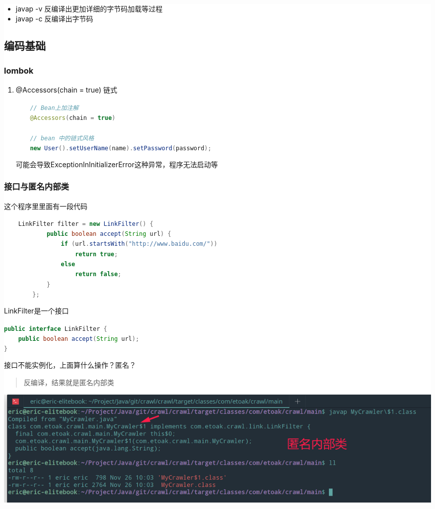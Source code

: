 * javap -v  反编译出更加详细的字节码加载等过程
* javap -c  反编译出字节码

## 编码基础

### lombok

1. @Accessors(chain = true) 链式
    ```java
		// Bean上加注解
		@Accessors(chain = true)
	
		// bean 中的链式风格
		new User().setUserName(name).setPassword(password);
	```
    可能会导致ExceptionInInitializerError这种异常，程序无法启动等
### 接口与匿名内部类

这个程序里里面有一段代码
```java
    LinkFilter filter = new LinkFilter() {
            public boolean accept(String url) {
                if (url.startsWith("http://www.baidu.com/"))
                    return true;
                else
                    return false;
            }
        };
```

LinkFilter是一个接口
```java
public interface LinkFilter {
    public boolean accept(String url);
}
```

接口不能实例化，上面算什么操作？匿名？
> 反编译，结果就是匿名内部类

![](./img/匿名内部类.png)
